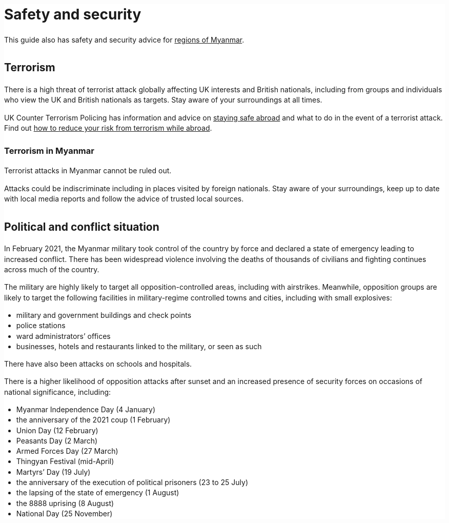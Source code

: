 # Safety and security

This guide also has safety and security advice for [regions of Myanmar](https://www.gov.uk/foreign-travel-advice/myanmar/regional-risks).

## Terrorism

There is a high threat of terrorist attack globally affecting UK interests and British nationals, including from groups and individuals who view the UK and British nationals as targets. Stay aware of your surroundings at all times.

UK Counter Terrorism Policing has information and advice on [staying safe abroad](https://www.counterterrorism.police.uk/safetyadvice/) and what to do in the event of a terrorist attack. Find out [how to reduce your risk from terrorism while abroad](https://www.gov.uk/guidance/reduce-your-risk-from-terrorism-while-abroad).

### Terrorism in Myanmar

Terrorist attacks in Myanmar cannot be ruled out.

Attacks could be indiscriminate including in places visited by foreign nationals. Stay aware of your surroundings, keep up to date with local media reports and follow the advice of trusted local sources.

## Political and conflict situation

In February 2021, the Myanmar military took control of the country by force and declared a state of emergency leading to increased conflict. There has been widespread violence involving the deaths of thousands of civilians and fighting continues across much of the country.

The military are highly likely to target all opposition-controlled areas, including with airstrikes. Meanwhile, opposition groups are likely to target the following facilities in military-regime controlled towns and cities, including with small explosives:

* military and government buildings and check points
* police stations
* ward administrators’ offices
* businesses, hotels and restaurants linked to the military, or seen as such

There have also been attacks on schools and hospitals.

There is a higher likelihood of opposition attacks after sunset and an increased presence of security forces on occasions of national significance, including:

* Myanmar Independence Day (4 January)
* the anniversary of the 2021 coup (1 February)
* Union Day (12 February)
* Peasants Day (2 March)
* Armed Forces Day (27 March)
* Thingyan Festival (mid-April)
* Martyrs’ Day (19 July)
* the anniversary of the execution of political prisoners (23 to 25 July)
* the lapsing of the state of emergency (1 August)
* the 8888 uprising (8 August)
* National Day (25 November)
